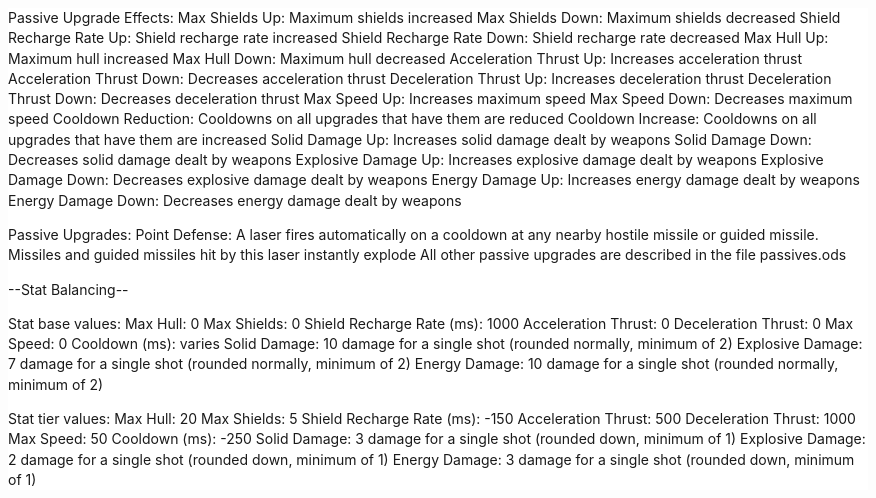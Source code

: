 Passive Upgrade Effects:
Max Shields Up: Maximum shields increased
Max Shields Down: Maximum shields decreased
Shield Recharge Rate Up: Shield recharge rate increased
Shield Recharge Rate Down: Shield recharge rate decreased
Max Hull Up: Maximum hull increased
Max Hull Down: Maximum hull decreased
Acceleration Thrust Up: Increases acceleration thrust
Acceleration Thrust Down: Decreases acceleration thrust
Deceleration Thrust Up: Increases deceleration thrust
Deceleration Thrust Down: Decreases deceleration thrust
Max Speed Up: Increases maximum speed
Max Speed Down: Decreases maximum speed
Cooldown Reduction: Cooldowns on all upgrades that have them are reduced
Cooldown Increase: Cooldowns on all upgrades that have them are increased
Solid Damage Up: Increases solid damage dealt by weapons
Solid Damage Down: Decreases solid damage dealt by weapons
Explosive Damage Up: Increases explosive damage dealt by weapons
Explosive Damage Down: Decreases explosive damage dealt by weapons
Energy Damage Up: Increases energy damage dealt by weapons
Energy Damage Down: Decreases energy damage dealt by weapons

Passive Upgrades:
Point Defense: A laser fires automatically on a cooldown at any nearby hostile missile or guided missile. Missiles and
guided missiles hit by this laser instantly explode
All other passive upgrades are described in the file passives.ods

--Stat Balancing--

Stat base values:
Max Hull: 0
Max Shields: 0
Shield Recharge Rate (ms): 1000
Acceleration Thrust: 0
Deceleration Thrust: 0
Max Speed: 0
Cooldown (ms): varies
Solid Damage: 10 damage for a single shot (rounded normally, minimum of 2)
Explosive Damage: 7 damage for a single shot (rounded normally, minimum of 2)
Energy Damage: 10 damage for a single shot (rounded normally, minimum of 2)

Stat tier values:
Max Hull: 20
Max Shields: 5
Shield Recharge Rate (ms): -150
Acceleration Thrust: 500
Deceleration Thrust: 1000
Max Speed: 50
Cooldown (ms): -250
Solid Damage: 3 damage for a single shot (rounded down, minimum of 1)
Explosive Damage: 2 damage for a single shot (rounded down, minimum of 1)
Energy Damage: 3 damage for a single shot (rounded down, minimum of 1)

